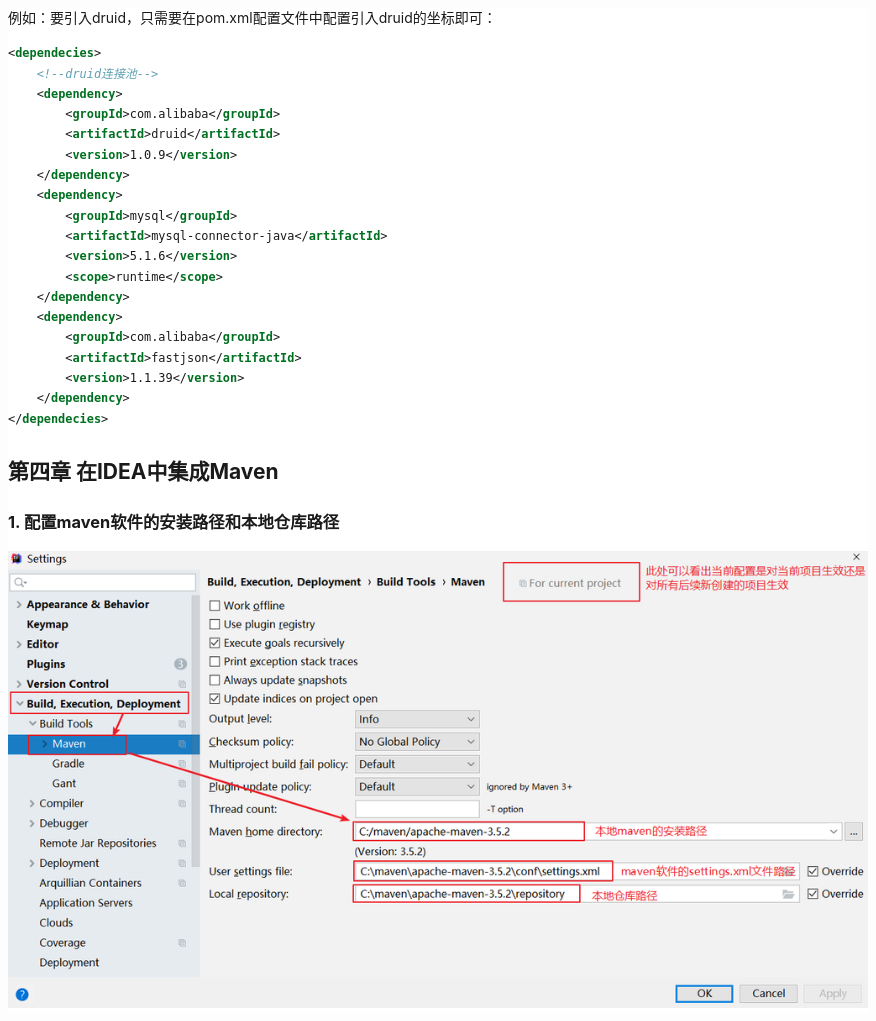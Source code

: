 例如：要引入druid，只需要在pom.xml配置文件中配置引入druid的坐标即可：

```xml
<dependecies>
	<!--druid连接池-->
	<dependency>
  		<groupId>com.alibaba</groupId>
  		<artifactId>druid</artifactId>    
  		<version>1.0.9</version>
	</dependency>
    <dependency>
    	<groupId>mysql</groupId>
        <artifactId>mysql-connector-java</artifactId>
        <version>5.1.6</version>
		<scope>runtime</scope>
    </dependency>
    <dependency>
        <groupId>com.alibaba</groupId>
  		<artifactId>fastjson</artifactId>    
  		<version>1.1.39</version>
    </dependency>
</dependecies>
```

## 第四章 在IDEA中集成Maven

### 1. 配置maven软件的安装路径和本地仓库路径

![](images/tu001.png)
